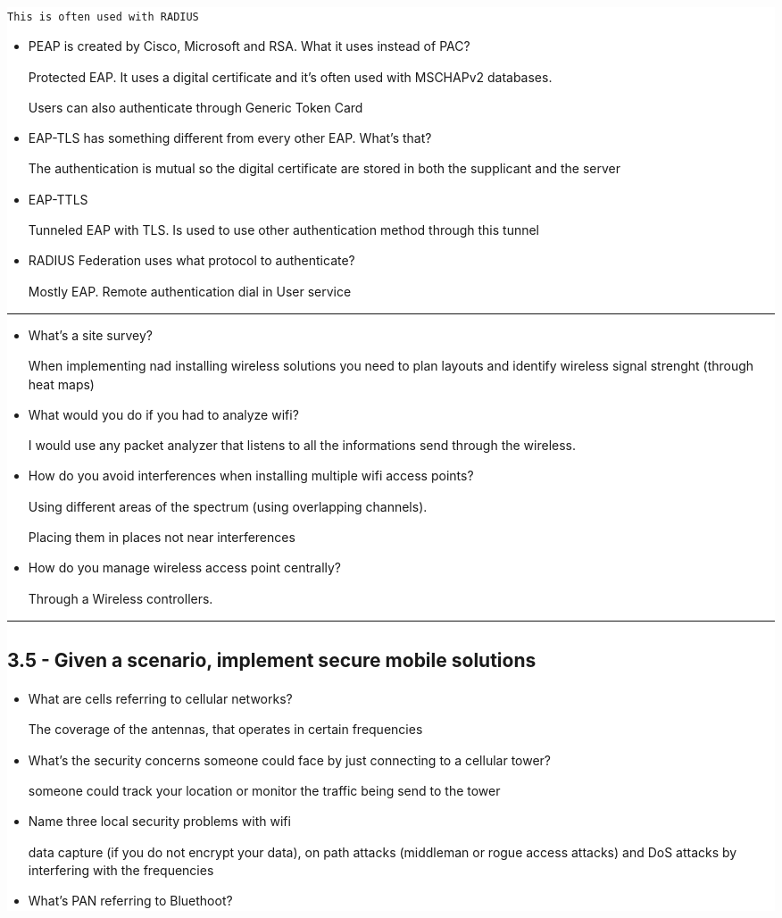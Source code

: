    This is often used with RADIUS
    
- PEAP is created by Cisco, Microsoft and RSA. What it uses instead of PAC?
    
    Protected EAP. It uses a digital certificate and it’s often used with MSCHAPv2 databases.
    
    Users can also authenticate through Generic Token Card
    
- EAP-TLS has something different from every other EAP. What’s that?
    
    The authentication is mutual so the digital certificate are stored in both the supplicant and the server
    
- EAP-TTLS
    
    Tunneled EAP with TLS. Is used to use other authentication method through this tunnel
    
- RADIUS Federation uses what protocol to authenticate?
    
    Mostly EAP. Remote authentication dial in User service
    

---

- What’s a site survey?
    
    When implementing nad installing wireless solutions you need to plan layouts and identify wireless signal strenght (through heat maps)
    
- What would you do if you had to analyze wifi?
    
    I would use any packet analyzer that listens to all the informations send through the wireless.
    
- How do you avoid interferences when installing multiple wifi access points?
    
    Using different areas of the spectrum (using overlapping channels).
    
    Placing them in places not near interferences
    
- How do you manage wireless access point centrally?
    
    Through a Wireless controllers.
    

---

## 3.5 - Given a scenario, implement secure mobile solutions

- What are cells referring to cellular networks?
    
    The coverage of the antennas, that operates in certain frequencies
    
- What’s the security concerns someone could face by just connecting to a cellular tower?
    
    someone could track your location or monitor the traffic being send to the tower
    
- Name three local security problems with wifi
    
    data capture (if you do not encrypt your data), on path attacks (middleman or rogue access attacks) and DoS attacks by interfering with the frequencies
    
- What’s PAN referring to Bluethoot?
    